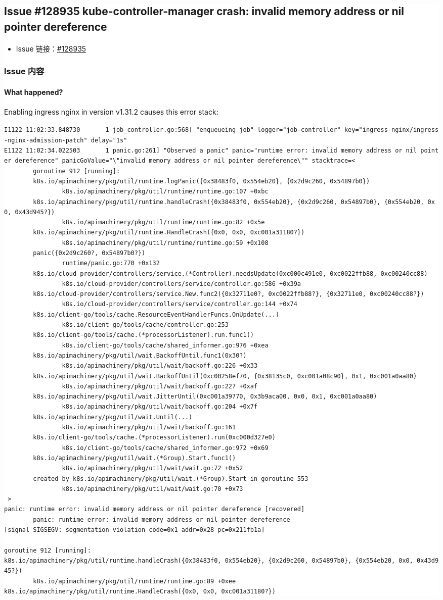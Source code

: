 
## Issue #128935 kube-controller-manager crash: invalid memory address  or nil pointer dereference

- Issue 链接：[#128935](https://github.com/kubernetes/kubernetes/issues/128935)

### Issue 内容

#### What happened?

Enabling ingress nginx in version v1.31.2 causes this error stack:
```
I1122 11:02:33.848730       1 job_controller.go:568] "enqueueing job" logger="job-controller" key="ingress-nginx/ingress-nginx-admission-patch" delay="1s"
E1122 11:02:34.022503       1 panic.go:261] "Observed a panic" panic="runtime error: invalid memory address or nil pointer dereference" panicGoValue="\"invalid memory address or nil pointer dereference\"" stacktrace=<
        goroutine 912 [running]:
        k8s.io/apimachinery/pkg/util/runtime.logPanic({0x38483f0, 0x554eb20}, {0x2d9c260, 0x54897b0})
                k8s.io/apimachinery/pkg/util/runtime/runtime.go:107 +0xbc
        k8s.io/apimachinery/pkg/util/runtime.handleCrash({0x38483f0, 0x554eb20}, {0x2d9c260, 0x54897b0}, {0x554eb20, 0x0, 0x43d945?})
                k8s.io/apimachinery/pkg/util/runtime/runtime.go:82 +0x5e
        k8s.io/apimachinery/pkg/util/runtime.HandleCrash({0x0, 0x0, 0xc001a31180?})
                k8s.io/apimachinery/pkg/util/runtime/runtime.go:59 +0x108
        panic({0x2d9c260?, 0x54897b0?})
                runtime/panic.go:770 +0x132
        k8s.io/cloud-provider/controllers/service.(*Controller).needsUpdate(0xc000c491e0, 0xc0022ffb88, 0xc00240cc88)
                k8s.io/cloud-provider/controllers/service/controller.go:586 +0x39a
        k8s.io/cloud-provider/controllers/service.New.func2({0x32711e0?, 0xc0022ffb88?}, {0x32711e0, 0xc00240cc88?})
                k8s.io/cloud-provider/controllers/service/controller.go:144 +0x74
        k8s.io/client-go/tools/cache.ResourceEventHandlerFuncs.OnUpdate(...)
                k8s.io/client-go/tools/cache/controller.go:253
        k8s.io/client-go/tools/cache.(*processorListener).run.func1()
                k8s.io/client-go/tools/cache/shared_informer.go:976 +0xea
        k8s.io/apimachinery/pkg/util/wait.BackoffUntil.func1(0x30?)
                k8s.io/apimachinery/pkg/util/wait/backoff.go:226 +0x33
        k8s.io/apimachinery/pkg/util/wait.BackoffUntil(0xc00258ef70, {0x38135c0, 0xc001a08c90}, 0x1, 0xc001a0aa80)
                k8s.io/apimachinery/pkg/util/wait/backoff.go:227 +0xaf
        k8s.io/apimachinery/pkg/util/wait.JitterUntil(0xc001a39770, 0x3b9aca00, 0x0, 0x1, 0xc001a0aa80)
                k8s.io/apimachinery/pkg/util/wait/backoff.go:204 +0x7f
        k8s.io/apimachinery/pkg/util/wait.Until(...)
                k8s.io/apimachinery/pkg/util/wait/backoff.go:161
        k8s.io/client-go/tools/cache.(*processorListener).run(0xc000d327e0)
                k8s.io/client-go/tools/cache/shared_informer.go:972 +0x69
        k8s.io/apimachinery/pkg/util/wait.(*Group).Start.func1()
                k8s.io/apimachinery/pkg/util/wait/wait.go:72 +0x52
        created by k8s.io/apimachinery/pkg/util/wait.(*Group).Start in goroutine 553
                k8s.io/apimachinery/pkg/util/wait/wait.go:70 +0x73
 >
panic: runtime error: invalid memory address or nil pointer dereference [recovered]
        panic: runtime error: invalid memory address or nil pointer dereference
[signal SIGSEGV: segmentation violation code=0x1 addr=0x28 pc=0x211fb1a]

goroutine 912 [running]:
k8s.io/apimachinery/pkg/util/runtime.handleCrash({0x38483f0, 0x554eb20}, {0x2d9c260, 0x54897b0}, {0x554eb20, 0x0, 0x43d945?})
        k8s.io/apimachinery/pkg/util/runtime/runtime.go:89 +0xee
k8s.io/apimachinery/pkg/util/runtime.HandleCrash({0x0, 0x0, 0xc001a31180?})
```
